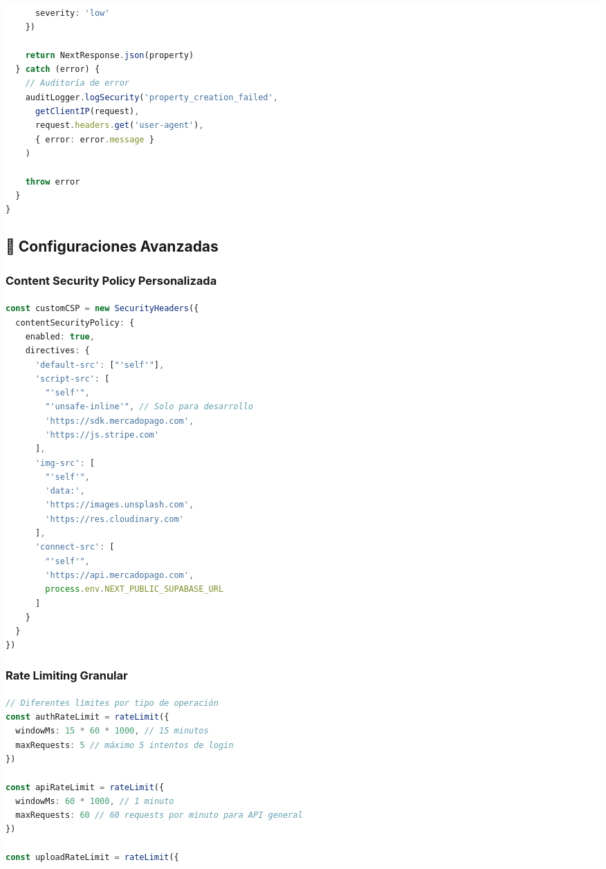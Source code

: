 ```typescript
      severity: 'low'
    })
    
    return NextResponse.json(property)
  } catch (error) {
    // Auditoría de error
    auditLogger.logSecurity('property_creation_failed', 
      getClientIP(request), 
      request.headers.get('user-agent'), 
      { error: error.message }
    )
    
    throw error
  }
}
```

## 🔧 Configuraciones Avanzadas

### Content Security Policy Personalizada
```typescript
const customCSP = new SecurityHeaders({
  contentSecurityPolicy: {
    enabled: true,
    directives: {
      'default-src': ["'self'"],
      'script-src': [
        "'self'",
        "'unsafe-inline'", // Solo para desarrollo
        'https://sdk.mercadopago.com',
        'https://js.stripe.com'
      ],
      'img-src': [
        "'self'",
        'data:',
        'https://images.unsplash.com',
        'https://res.cloudinary.com'
      ],
      'connect-src': [
        "'self'",
        'https://api.mercadopago.com',
        process.env.NEXT_PUBLIC_SUPABASE_URL
      ]
    }
  }
})
```

### Rate Limiting Granular
```typescript
// Diferentes límites por tipo de operación
const authRateLimit = rateLimit({
  windowMs: 15 * 60 * 1000, // 15 minutos
  maxRequests: 5 // máximo 5 intentos de login
})

const apiRateLimit = rateLimit({
  windowMs: 60 * 1000, // 1 minuto
  maxRequests: 60 // 60 requests por minuto para API general
})

const uploadRateLimit = rateLimit({
```